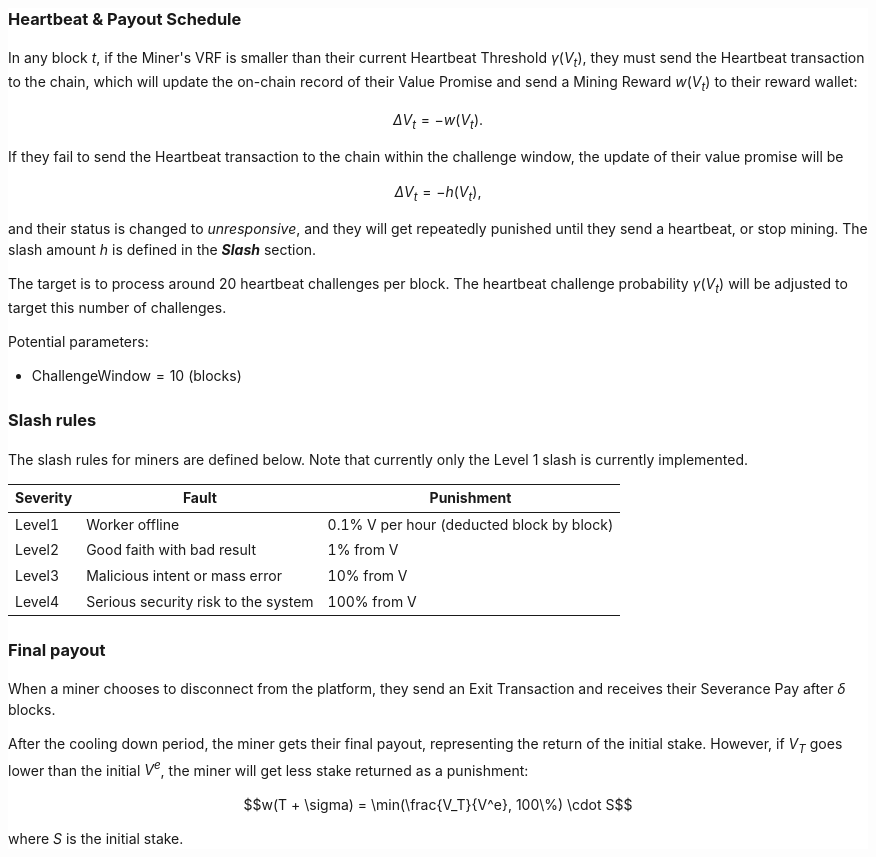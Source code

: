 ### Heartbeat & Payout Schedule

In any block $t$, if the Miner's VRF is smaller than their current Heartbeat Threshold $\gamma(V_t)$, they must send the Heartbeat transaction to the chain, which will update the on-chain record of their Value Promise and send a Mining Reward $w(V_t)$ to their reward wallet:

$$\Delta V_t = - w(V_t).$$

If they fail to send the Heartbeat transaction to the chain within the challenge window, the update of their value promise will be

$$\Delta V_t = - h(V_t),$$

and their status is changed to *unresponsive*, and they will get repeatedly punished until they send a heartbeat, or stop mining. The slash amount $h$ is defined in the ***Slash*** section.

The target is to process around 20 heartbeat challenges per block. The heartbeat challenge probability $\gamma(V_t)$ will be adjusted to target this number of challenges.

Potential parameters:

- $\text{ChallengeWindow} = 10$ (blocks)

### Slash rules

The slash rules for miners are defined below. Note that currently only the Level 1 slash is currently implemented.

| Severity | Fault | Punishment |
| -----|-------|------|
| Level1	| Worker offline	| 0.1% V per hour (deducted block by block) |
| Level2	| Good faith with bad result	| 1% from V |
| Level3	| Malicious intent or mass error	| 10% from V |
| Level4	| Serious security risk to the system	| 100% from V |

### Final payout

When a miner chooses to disconnect from the platform, they send an Exit Transaction and receives their Severance Pay after $\delta$ blocks.

After the cooling down period, the miner gets their final payout, representing the return of the initial stake. However, if $V_T$ goes lower than the initial $V^e$, the miner will get less stake returned as a punishment:

$$w(T + \sigma) = \min(\frac{V_T}{V^e}, 100\%) \cdot S$$

where $S$ is the initial stake.
